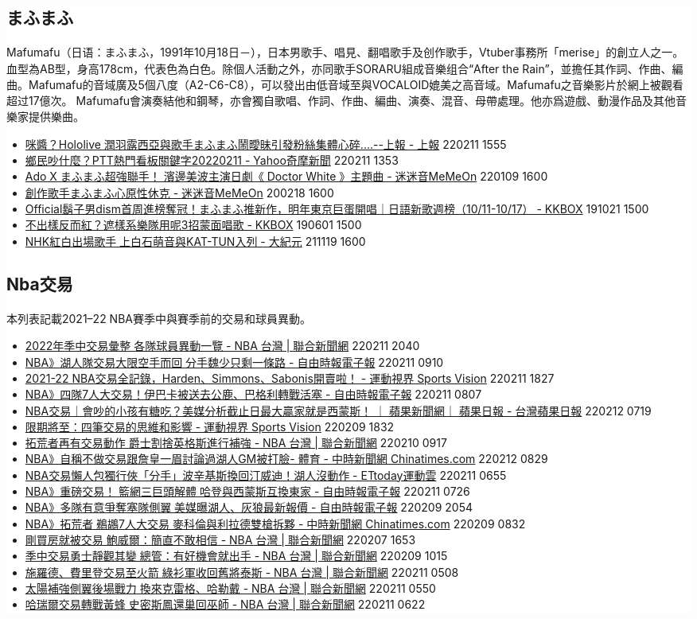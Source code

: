## まふまふ

Mafumafu（日语：まふまふ，1991年10月18日－），日本男歌手、唱見、翻唱歌手及创作歌手，Vtuber事務所「merise」的創立人之一。血型為AB型，身高178cm，代表色為白色。除個人活動之外，亦同歌手SORARU組成音樂组合“After the Rain”，並擔任其作詞、作曲、編曲。Mafumafu的音域廣及5個八度（A2-C6-C8），可以發出由低音域至與VOCALOID媲美之高音域。Mafumafu之音樂影片於網上被觀看超过17億次。
Mafumafu會演奏結他和鋼琴，亦會獨自歌唱、作詞、作曲、編曲、演奏、混音、母帶處理。他亦爲遊戲、動漫作品及其他音樂家提供樂曲。
- [咪醬？Hololive 潤羽露西亞與歌手まふまふ鬧曖昧引發粉絲集體心碎....--上報 - 上報](https://www.upmedia.mg/news_info.php?SerialNo=137402 "咪醬？Hololive 潤羽露西亞與歌手まふまふ鬧曖昧引發粉絲集體心碎....--上報 - 上報") 220211 1555
- [鄉民吵什麼？PTT熱門看板關鍵字20220211 - Yahoo奇摩新聞](https://tw.news.yahoo.com/%E9%84%89%E6%B0%91%E5%90%B5%E4%BB%80%E9%BA%BC-ptt%E7%86%B1%E9%96%80%E7%9C%8B%E6%9D%BF%E9%97%9C%E9%8D%B5%E5%AD%9720220211-054918333.html "鄉民吵什麼？PTT熱門看板關鍵字20220211 - Yahoo奇摩新聞") 220211 1353
- [Ado X まふまふ超強聯手！ 濱邊美波主演日劇《 Doctor White 》主題曲 - 迷迷音MeMeOn](https://memeon-music.com/2022/01/09/ado-13/ "Ado X まふまふ超強聯手！ 濱邊美波主演日劇《 Doctor White 》主題曲 - 迷迷音MeMeOn") 220109 1600
- [創作歌手まふまふ心原性休克 - 迷迷音MeMeOn](https://memeon-music.com/2020/02/18/mafumafu-2/ "創作歌手まふまふ心原性休克 - 迷迷音MeMeOn") 200218 1600
- [Official鬍子男dism首周進榜奪冠！まふまふ推新作，明年東京巨蛋開唱｜日語新歌週榜（10/11-10/17） - KKBOX](https://www.kkbox.com/tw/tc/column/showbiz-0-8399-1.html "Official鬍子男dism首周進榜奪冠！まふまふ推新作，明年東京巨蛋開唱｜日語新歌週榜（10/11-10/17） - KKBOX") 191021 1500
- [不出樣反而紅？遮樣系樂隊用呢3招蒙面唱歌 - KKBOX](https://www.kkbox.com/hk/tc/column/features-0-1931-1.html "不出樣反而紅？遮樣系樂隊用呢3招蒙面唱歌 - KKBOX") 190601 1500
- [NHK紅白出場歌手 上白石萌音與KAT-TUN入列 - 大紀元](https://www.epochtimes.com/b5/21/11/19/n13385252.htm "NHK紅白出場歌手 上白石萌音與KAT-TUN入列 - 大紀元") 211119 1600

## Nba交易

本列表記載2021–22 NBA賽季中與賽季前的交易和球員異動。
- [2022年季中交易彙整 各隊球員異動一覽 - NBA 台灣 | 聯合新聞網](https://nba.udn.com/nba/story/6780/6091248 "2022年季中交易彙整 各隊球員異動一覽 - NBA 台灣 | 聯合新聞網") 220211 2040
- [NBA》湖人隊交易大限空手而回 分手魏少只剩一條路 - 自由時報電子報](https://sports.ltn.com.tw/news/breakingnews/3826296 "NBA》湖人隊交易大限空手而回 分手魏少只剩一條路 - 自由時報電子報") 220211 0910
- [2021-22 NBA交易全記錄，Harden、Simmons、Sabonis開賣啦！ - 運動視界 Sports Vision](https://www.sportsv.net/articles/91928 "2021-22 NBA交易全記錄，Harden、Simmons、Sabonis開賣啦！ - 運動視界 Sports Vision") 220211 1827
- [NBA》四隊7人大交易！伊巴卡被送去公鹿、巴格利轉戰活塞 - 自由時報電子報](https://sports.ltn.com.tw/news/breakingnews/3826244 "NBA》四隊7人大交易！伊巴卡被送去公鹿、巴格利轉戰活塞 - 自由時報電子報") 220211 0807
- [NBA交易｜會吵的小孩有糖吃？美媒分析截止日最大贏家就是西蒙斯！ ｜ 蘋果新聞網｜ 蘋果日報 - 台灣蘋果日報](https://tw.appledaily.com/sports/20220212/65ZDKG43JZCS5NHWRGAHD2LGSA/ "NBA交易｜會吵的小孩有糖吃？美媒分析截止日最大贏家就是西蒙斯！ ｜ 蘋果新聞網｜ 蘋果日報 - 台灣蘋果日報") 220212 0719
- [限期將至：四筆交易的思維和影響 - 運動視界 Sports Vision](https://www.sportsv.net/articles/91923 "限期將至：四筆交易的思維和影響 - 運動視界 Sports Vision") 220209 1832
- [拓荒者再有交易動作 爵士割捨英格斯進行補強 - NBA 台灣 | 聯合新聞網](https://nba.udn.com/nba/story/6780/6087685 "拓荒者再有交易動作 爵士割捨英格斯進行補強 - NBA 台灣 | 聯合新聞網") 220210 0917
- [NBA》自稱不做交易跟詹皇一眉討論過湖人GM被打臉- 體育 - 中時新聞網 Chinatimes.com](https://www.chinatimes.com/realtimenews/20220212000899-260403 "NBA》自稱不做交易跟詹皇一眉討論過湖人GM被打臉- 體育 - 中時新聞網 Chinatimes.com") 220212 0829
- [NBA交易懶人包獨行俠「分手」波辛基斯換回汀威迪！湖人沒動作 - ETtoday運動雲](https://sports.ettoday.net/news/2186850 "NBA交易懶人包獨行俠「分手」波辛基斯換回汀威迪！湖人沒動作 - ETtoday運動雲") 220211 0655
- [NBA》重磅交易！ 籃網三巨頭解體 哈登與西蒙斯互換東家 - 自由時報電子報](https://sports.ltn.com.tw/news/breakingnews/3826247 "NBA》重磅交易！ 籃網三巨頭解體 哈登與西蒙斯互換東家 - 自由時報電子報") 220211 0726
- [NBA》多隊有意爭奪塞隊側翼 美媒曝湖人、灰狼最新報價 - 自由時報電子報](https://sports.ltn.com.tw/news/breakingnews/3824457 "NBA》多隊有意爭奪塞隊側翼 美媒曝湖人、灰狼最新報價 - 自由時報電子報") 220209 2054
- [NBA》拓荒者 鵜鶘7人大交易 麥科倫與利拉德雙槍拆夥 - 中時新聞網 Chinatimes.com](https://www.chinatimes.com/realtimenews/20220209002112-260403 "NBA》拓荒者 鵜鶘7人大交易 麥科倫與利拉德雙槍拆夥 - 中時新聞網 Chinatimes.com") 220209 0832
- [剛買房就被交易 鮑威爾：簡直不敢相信 - NBA 台灣 | 聯合新聞網](https://nba.udn.com/nba/story/6780/6081375 "剛買房就被交易 鮑威爾：簡直不敢相信 - NBA 台灣 | 聯合新聞網") 220207 1653
- [季中交易勇士靜觀其變 總管：有好機會就出手 - NBA 台灣 | 聯合新聞網](https://nba.udn.com/nba/story/6780/6085216 "季中交易勇士靜觀其變 總管：有好機會就出手 - NBA 台灣 | 聯合新聞網") 220209 1015
- [施羅德、費里登交易至火箭 綠衫軍收回舊將泰斯 - NBA 台灣 | 聯合新聞網](https://nba.udn.com/nba/story/6780/6090372 "施羅德、費里登交易至火箭 綠衫軍收回舊將泰斯 - NBA 台灣 | 聯合新聞網") 220211 0508
- [太陽補強側翼後場戰力 換來克雷格、哈勒戴 - NBA 台灣 | 聯合新聞網](https://nba.udn.com/nba/story/6780/6090380 "太陽補強側翼後場戰力 換來克雷格、哈勒戴 - NBA 台灣 | 聯合新聞網") 220211 0550
- [哈瑞爾交易轉戰黃蜂 史密斯鳳還巢回巫師 - NBA 台灣 | 聯合新聞網](https://nba.udn.com/nba/story/6780/6090410 "哈瑞爾交易轉戰黃蜂 史密斯鳳還巢回巫師 - NBA 台灣 | 聯合新聞網") 220211 0622